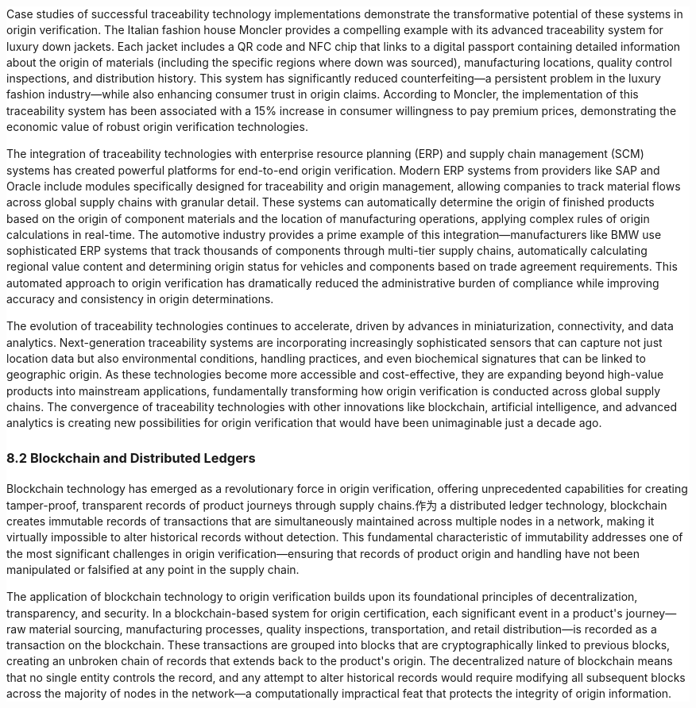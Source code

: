 Case studies of successful traceability technology implementations demonstrate the transformative potential of these systems in origin verification. The Italian fashion house Moncler provides a compelling example with its advanced traceability system for luxury down jackets. Each jacket includes a QR code and NFC chip that links to a digital passport containing detailed information about the origin of materials (including the specific regions where down was sourced), manufacturing locations, quality control inspections, and distribution history. This system has significantly reduced counterfeiting—a persistent problem in the luxury fashion industry—while also enhancing consumer trust in origin claims. According to Moncler, the implementation of this traceability system has been associated with a 15% increase in consumer willingness to pay premium prices, demonstrating the economic value of robust origin verification technologies.

The integration of traceability technologies with enterprise resource planning (ERP) and supply chain management (SCM) systems has created powerful platforms for end-to-end origin verification. Modern ERP systems from providers like SAP and Oracle include modules specifically designed for traceability and origin management, allowing companies to track material flows across global supply chains with granular detail. These systems can automatically determine the origin of finished products based on the origin of component materials and the location of manufacturing operations, applying complex rules of origin calculations in real-time. The automotive industry provides a prime example of this integration—manufacturers like BMW use sophisticated ERP systems that track thousands of components through multi-tier supply chains, automatically calculating regional value content and determining origin status for vehicles and components based on trade agreement requirements. This automated approach to origin verification has dramatically reduced the administrative burden of compliance while improving accuracy and consistency in origin determinations.

The evolution of traceability technologies continues to accelerate, driven by advances in miniaturization, connectivity, and data analytics. Next-generation traceability systems are incorporating increasingly sophisticated sensors that can capture not just location data but also environmental conditions, handling practices, and even biochemical signatures that can be linked to geographic origin. As these technologies become more accessible and cost-effective, they are expanding beyond high-value products into mainstream applications, fundamentally transforming how origin verification is conducted across global supply chains. The convergence of traceability technologies with other innovations like blockchain, artificial intelligence, and advanced analytics is creating new possibilities for origin verification that would have been unimaginable just a decade ago.

### 8.2 Blockchain and Distributed Ledgers

Blockchain technology has emerged as a revolutionary force in origin verification, offering unprecedented capabilities for creating tamper-proof, transparent records of product journeys through supply chains.作为 a distributed ledger technology, blockchain creates immutable records of transactions that are simultaneously maintained across multiple nodes in a network, making it virtually impossible to alter historical records without detection. This fundamental characteristic of immutability addresses one of the most significant challenges in origin verification—ensuring that records of product origin and handling have not been manipulated or falsified at any point in the supply chain.

The application of blockchain technology to origin verification builds upon its foundational principles of decentralization, transparency, and security. In a blockchain-based system for origin certification, each significant event in a product's journey—raw material sourcing, manufacturing processes, quality inspections, transportation, and retail distribution—is recorded as a transaction on the blockchain. These transactions are grouped into blocks that are cryptographically linked to previous blocks, creating an unbroken chain of records that extends back to the product's origin. The decentralized nature of blockchain means that no single entity controls the record, and any attempt to alter historical records would require modifying all subsequent blocks across the majority of nodes in the network—a computationally impractical feat that protects the integrity of origin information.
